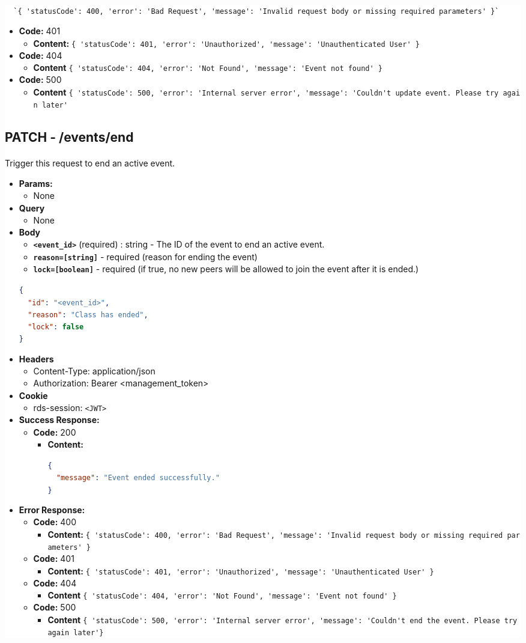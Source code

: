      `{ 'statusCode': 400, 'error': 'Bad Request', 'message': 'Invalid request body or missing required parameters' }`
  - **Code:** 401
    - **Content:**
      `{ 'statusCode': 401, 'error': 'Unauthorized', 'message': 'Unauthenticated User' }`
  - **Code:** 404
    - **Content**
      `{ 'statusCode': 404, 'error': 'Not Found', 'message': 'Event not found' }`
  - **Code:** 500
    - **Content**
      `{ 'statusCode': 500, 'error': 'Internal server error', 'message': 'Couldn't update event. Please try again later'`

## PATCH - /events/end

Trigger this request to end an active event.

- **Params:**
  - None
- **Query**
  - None
- **Body**
  - **`<event_id>`** (required) : string - The ID of the event to end an active event.
  - **`reason=[string]`** - required (reason for ending the event)
  - **`lock=[boolean]`** - required (if true, no new peers will be allowed to join the event after it is ended.)
  ```json
  {
    "id": "<event_id>",
    "reason": "Class has ended",
    "lock": false
  }
  ```
- **Headers**
  - Content-Type: application/json
  - Authorization: Bearer <management_token>
- **Cookie**
  - rds-session: `<JWT>`
- **Success Response:**
  - **Code:** 200
    - **Content:**
      ```json
      {
        "message": "Event ended successfully."
      }
      ```
- **Error Response:**
  - **Code:** 400
    - **Content:**
      `{ 'statusCode': 400, 'error': 'Bad Request', 'message': 'Invalid request body or missing required parameters' }`
  - **Code:** 401
    - **Content:**
      `{ 'statusCode': 401, 'error': 'Unauthorized', 'message': 'Unauthenticated User' }`
  - **Code:** 404
    - **Content**
      `{ 'statusCode': 404, 'error': 'Not Found', 'message': 'Event not found' }`
  - **Code:** 500
    - **Content**
      `{ 'statusCode': 500, 'error': 'Internal server error', 'message': 'Couldn't end the event. Please try again later'}`

